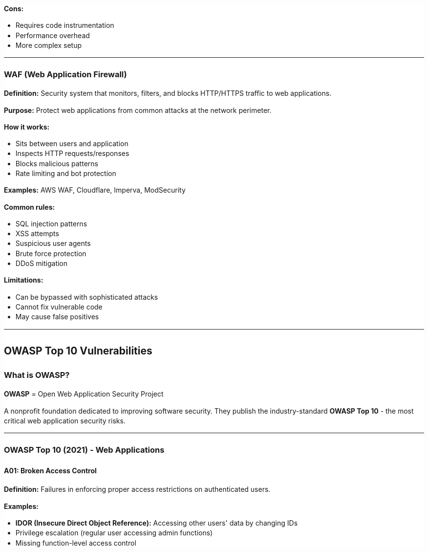 **Cons:**
- Requires code instrumentation
- Performance overhead
- More complex setup

---

### WAF (Web Application Firewall)
**Definition:** Security system that monitors, filters, and blocks HTTP/HTTPS traffic to web applications.

**Purpose:** Protect web applications from common attacks at the network perimeter.

**How it works:** 
- Sits between users and application
- Inspects HTTP requests/responses
- Blocks malicious patterns
- Rate limiting and bot protection

**Examples:** AWS WAF, Cloudflare, Imperva, ModSecurity

**Common rules:**
- SQL injection patterns
- XSS attempts
- Suspicious user agents
- Brute force protection
- DDoS mitigation

**Limitations:** 
- Can be bypassed with sophisticated attacks
- Cannot fix vulnerable code
- May cause false positives

---

## OWASP Top 10 Vulnerabilities

### What is OWASP?
**OWASP** = Open Web Application Security Project

A nonprofit foundation dedicated to improving software security. They publish the industry-standard **OWASP Top 10** - the most critical web application security risks.

---

### OWASP Top 10 (2021) - Web Applications

#### A01: Broken Access Control
**Definition:** Failures in enforcing proper access restrictions on authenticated users.

**Examples:**
- **IDOR (Insecure Direct Object Reference):** Accessing other users' data by changing IDs
- Privilege escalation (regular user accessing admin functions)
- Missing function-level access control
